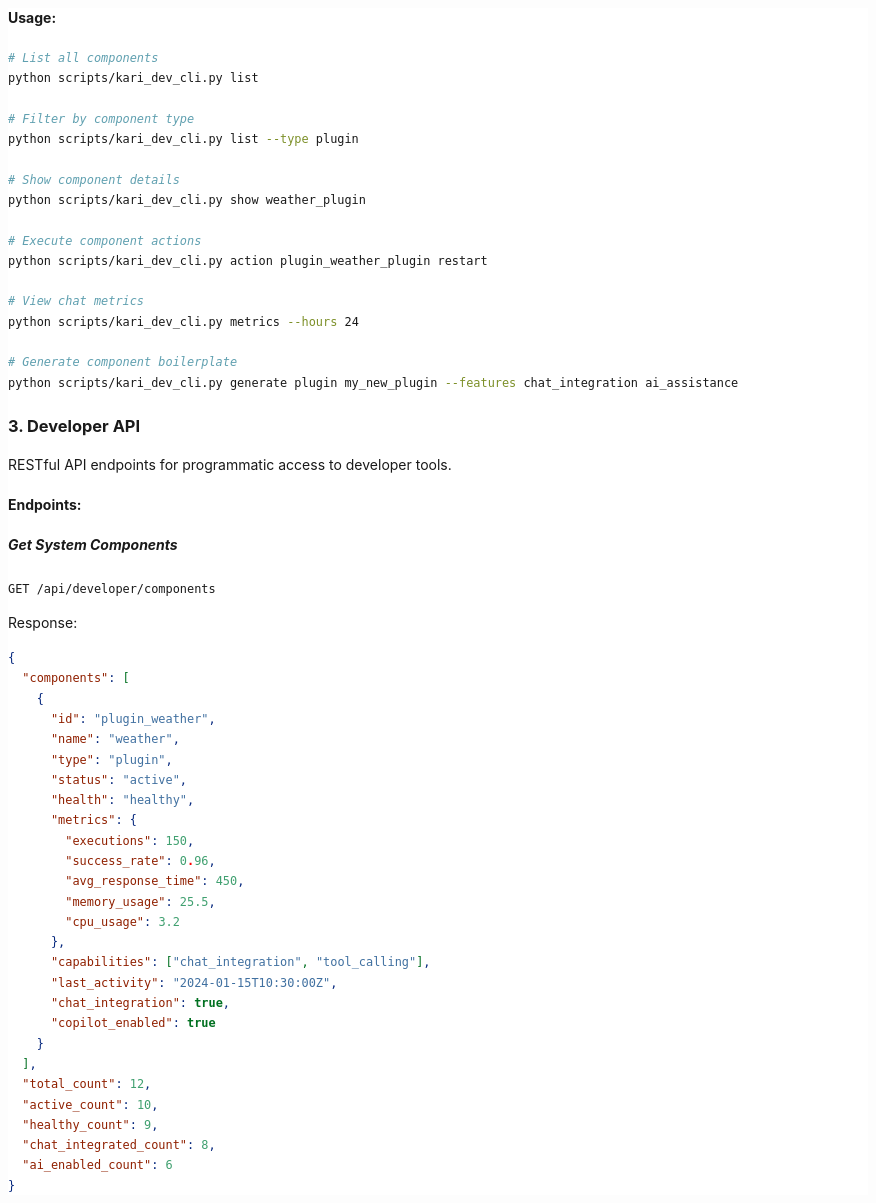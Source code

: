 #### Usage:
```bash
# List all components
python scripts/kari_dev_cli.py list

# Filter by component type
python scripts/kari_dev_cli.py list --type plugin

# Show component details
python scripts/kari_dev_cli.py show weather_plugin

# Execute component actions
python scripts/kari_dev_cli.py action plugin_weather_plugin restart

# View chat metrics
python scripts/kari_dev_cli.py metrics --hours 24

# Generate component boilerplate
python scripts/kari_dev_cli.py generate plugin my_new_plugin --features chat_integration ai_assistance
```

### 3. Developer API

RESTful API endpoints for programmatic access to developer tools.

#### Endpoints:

##### Get System Components
```http
GET /api/developer/components
```

Response:
```json
{
  "components": [
    {
      "id": "plugin_weather",
      "name": "weather",
      "type": "plugin",
      "status": "active",
      "health": "healthy",
      "metrics": {
        "executions": 150,
        "success_rate": 0.96,
        "avg_response_time": 450,
        "memory_usage": 25.5,
        "cpu_usage": 3.2
      },
      "capabilities": ["chat_integration", "tool_calling"],
      "last_activity": "2024-01-15T10:30:00Z",
      "chat_integration": true,
      "copilot_enabled": true
    }
  ],
  "total_count": 12,
  "active_count": 10,
  "healthy_count": 9,
  "chat_integrated_count": 8,
  "ai_enabled_count": 6
}
```
